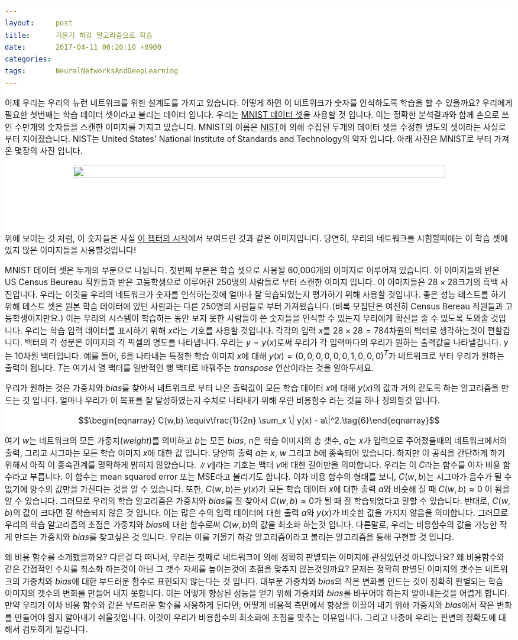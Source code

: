 ```yaml
---
layout:     post
title:      기울기 하강 알고리즘으로 학습
date:       2017-04-11 00:20:10 +0900
categories: 
tags:       NeuralNetworksAndDeepLearning
---
```


이제 우리는 우리의 뉴런 네트워크를 위한 설계도를 가지고 있습니다. 어떻게 하면 이 네트워크가 숫자를 인식하도록 학습을 할 수 있을까요? 우리에게 필요한 첫번째는 학습 데이터 셋이라고 불리는 데이터 입니다. 우리는 <a href="http://yann.lecun.com/exdb/mnist/" target="_blank" class="tx-link">MNIST 데이터 셋</a>을 사용할 것 입니다. 이는 정확한 분석결과와 함께 손으로 쓰인 수만개의 숫자들을 스캔한 이미지를 가지고 있습니다. MNIST의 이름은 <a href="http://en.wikipedia.org/wiki/National_Institute_of_Standards_and_Technology" target="_blank" class="tx-link">NIST</a>에 의해 수집된 두개의 데이터 셋을 수정한 별도의 셋이라는 사실로 부터 지어졌습니다. NIST는 United States' National Institute of Standards and Technology의 약자 입니다. 아래 사진은 MNIST로 부터 가져온 몇장의 사진 입니다.

<center><img src="http://cfile4.uf.tistory.com/image/2411BC4958EB9FC90AB8B5" style="max-width:100%;height:auto"  height="99" width="630"/></center>

위에 보이는 것 처럼, 이 숫자들은 사실 <a href="http://neuralnetworksanddeeplearning.com/chap1.html#complete_zero" target="_blank" class="tx-link">이 챕터의 시작</a>에서 보여드린 것과 같은 이미지입니다. 당연히, 우리의 네트워크를 시험할때에는 이 학습 셋에 있지 않은 이미지들을 사용할것입니다!



MNIST 데이터 셋은 두개의 부분으로 나뉩니다. 첫번째 부분은 학습 셋으로 사용될 60,000개의 이미지로 이루어져 있습니다. 이 이미지들의 반은 US Census Beureau 직원들과 반은 고등학생으로 이루어진 250명의 사람들로 부터 스캔한 이미지 입니다. 이 이미지들은 $28\times 28$크기의 흑백 사진입니다. 우리는 이것을 우리의 네트워크가 숫자를 인식하는것에 얼마나 잘 학습되었는지 평가하기 위해 사용할 것입니다. 좋은 성능 테스트를 하기 위해 테스트 셋은 원본 학습 데이터에 있던 사람과는 다른 250명의 사람들로 부터 가져왔습니다.(비록 모집단은 여전히 Census Bereau 직원들과 고등학생이지만요.) 이는 우리의 시스템이 학습하는 동안 보지 못한 사람들이 쓴 숫자들을 인식할 수 있는지 우리에게 확신을 줄 수 있도록 도와줄 것입니다. 우리는 학습 입력 데이터를 표시하기 위해 $x$라는 기호를 사용할 것입니다. 각각의 입력 $x$를 $28\times 28=784$차원의 백터로 생각하는것이 편할겁니다. 백터의 각 성분은 이미지의 각 픽셀의 명도를 나타냅니다. 우리는 $y=y(x)$로써 우리가 각 입력마다의 우리가 원하는 출력값을 나타낼겁니다. $y$는 10차원 백터입니다. 예를 들어, 6을 나타내는 특정한 학습 이미지 $x$에 대해 $y(x)=(0, 0, 0, 0, 0, 0, 1, 0, 0, 0)^T$가 네트워크로 부터 우리가 원하는 출력이 됩니다. $T$는 여기서 열 백터를 일반적인 행 백터로 바꿔주는 $transpose$ 연산이라는 것을 알아두세요.

우리가 원하는 것은 가중치와 $bias$를 찾아서 네트워크로 부터 나온 출력값이 모든 학습 데이터 $x$에 대해 $y(x)$의 값과 거의 같도록 하는 알고리즘을 만드는 것 입니다. 얼마나 우리가 이 목표를 잘 달성하였는지 수치로 나타내기 위해 우린 비용함수 라는 것을 하나 정의할것 입니다.

$$\begin{eqnarray}  C(w,b) \equiv\frac{1}{2n} \sum_x \| y(x) - a\|^2.\tag{6}\end{eqnarray}$$

여기 $w$는 네트워크의 모든 가중치($weight$)를 의미하고 $b$는 모든 $bias$, $n$은 학습 이미지의 총 갯수, $a$는 $x$가 입력으로 주어졌을때의 네트워크에서의 출력, 그리고 시그마는 모든 학습 이미지 $x$에 대한 값 입니다. 당연히 출력 $a$는 $x$, $w$ 그리고 $b$에 종속되어 있습니다. 하지만 이 공식을 간단하게 하기 위해서 아직 이 종속관계를 명확하게 밝히지 않았습니다. $\|v\|$라는 기호는 백터 $v$에 대한 길이만을 의미합니다. 우리는 이 $C$라는 함수를 이차 비용 함수라고 부릅니다. 이 함수는 mean squared error 또는 MSE라고 불리기도 합니다. 이차 비용 함수의 형태를 보니, $C(w, b)$는 시그마가 음수가 될 수 없기에 양수의 값만을 가진다는 것을 알 수 있습니다. 또한, $C(w, b)$는 $y(x)$가 모든 학습 데이터 $x$에 대한 출력 $a$와 비슷해 질 때 $C(w, b)\approx 0$ 이 됨을 알 수 있습니다. 그러므로 우리의 학습 알고리즘은 가중치와 $bias$를 잘 찾아서 $C(w, b)\approx 0$가 될 때 잘 학습되었다고 말할 수 있습니다. 반대로, $C(w, b)$의 값이 크다면 잘 학습되지 않은 것 입니다. 이는 많은 수의 입력 데이터에 대한 출력 $a$와 $y(x)$가 비슷한 값을 가지지 않음을 의미합니다. 그러므로 우리의 학습 알고리즘의 초점은 가중치와 $bias$에 대한 함수로써 $C(w, b)$의 값을 최소화 하는것 입니다. 다른말로, 우리는 비용함수의 값을 가능한 작게 만드는 가중치와 $bias$를 찾고싶은 것 입니다. 우리는 이를 기울기 하강 알고리즘이라고 불리는 알고리즘을 통해 구현할 것 입니다.

왜 비용 함수를 소개했을까요? 다른걸 다 떠나서, 우리는 첫째로 네트워크에 의해 정확히 판별되는 이미지에 관심있던것 아니었나요? 왜 비용함수와 같은 간접적인 수치를 최소화 하는것이 아닌 그 갯수 자체를 높이는것에 초점을 맞추지 않는것일까요? 문제는 정확히 판별된 이미지의 갯수는 네트워크의 가중치와 $bias$에 대한 부드러운 함수로 표현되지 않는다는 것 입니다. 대부분 가중치와 $bias$의 작은 변화를 만드는 것이 정확히 판별되는 학습 이미지의 갯수의 변화를 만들어 내지 못합니다. 이는 어떻게 향상된 성능을 얻기 위해 가중치와 $bias$를 바꾸어야 하는지 알아내는것을 어렵게 합니다. 만약 우리가 이차 비용 함수와 같은 부드러운 함수를 사용하게 된다면, 어떻게 비용적 측면에서 향상을 이끌어 내기 위해 가중치와 $bias$에서 작은 변화를 만들어야 할지 알아내기 쉬울것입니다. 이것이 우리가 비용함수의 최소화에 초점을 맞추는 이유입니다. 그리고 나중에 우리는 판변의 정확도에 대해서 검토하게 될겁니다.
